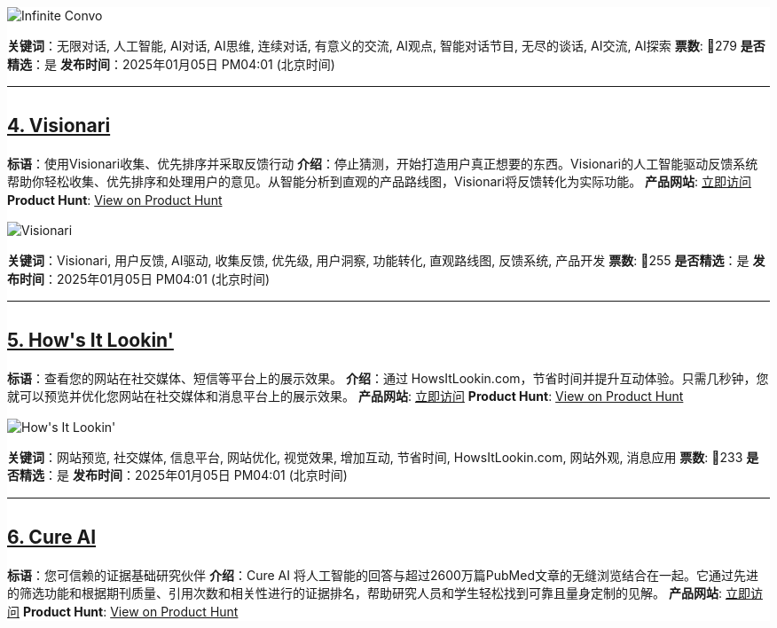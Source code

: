 ![Infinite Convo](https://ph-files.imgix.net/9644643c-c69a-4af8-bf8c-3012f182247e.png?auto=format&fit=crop&frame=1&h=512&w=1024)

**关键词**：无限对话, 人工智能, AI对话, AI思维, 连续对话, 有意义的交流, AI观点, 智能对话节目, 无尽的谈话, AI交流, AI探索
**票数**: 🔺279
**是否精选**：是
**发布时间**：2025年01月05日 PM04:01 (北京时间)

---

## [4. Visionari](https://www.producthunt.com/posts/visionari?utm_campaign=producthunt-api&utm_medium=api-v2&utm_source=Application%3A+daily+ph+%28ID%3A+133301%29)
**标语**：使用Visionari收集、优先排序并采取反馈行动
**介绍**：停止猜测，开始打造用户真正想要的东西。Visionari的人工智能驱动反馈系统帮助你轻松收集、优先排序和处理用户的意见。从智能分析到直观的产品路线图，Visionari将反馈转化为实际功能。
**产品网站**: [立即访问](https://www.producthunt.com/r/QTT4KME4ZUQMXY?utm_campaign=producthunt-api&utm_medium=api-v2&utm_source=Application%3A+daily+ph+%28ID%3A+133301%29)
**Product Hunt**: [View on Product Hunt](https://www.producthunt.com/posts/visionari?utm_campaign=producthunt-api&utm_medium=api-v2&utm_source=Application%3A+daily+ph+%28ID%3A+133301%29)

![Visionari](https://ph-files.imgix.net/e1dc6df1-4060-4fb1-b62b-23ca01d7a85b.png?auto=format&fit=crop&frame=1&h=512&w=1024)

**关键词**：Visionari, 用户反馈, AI驱动, 收集反馈, 优先级, 用户洞察, 功能转化, 直观路线图, 反馈系统, 产品开发
**票数**: 🔺255
**是否精选**：是
**发布时间**：2025年01月05日 PM04:01 (北京时间)

---

## [5. How's It Lookin'](https://www.producthunt.com/posts/how-s-it-lookin?utm_campaign=producthunt-api&utm_medium=api-v2&utm_source=Application%3A+daily+ph+%28ID%3A+133301%29)
**标语**：查看您的网站在社交媒体、短信等平台上的展示效果。
**介绍**：通过 HowsItLookin.com，节省时间并提升互动体验。只需几秒钟，您就可以预览并优化您网站在社交媒体和消息平台上的展示效果。
**产品网站**: [立即访问](https://www.producthunt.com/r/3PP5QNPIOR3QZC?utm_campaign=producthunt-api&utm_medium=api-v2&utm_source=Application%3A+daily+ph+%28ID%3A+133301%29)
**Product Hunt**: [View on Product Hunt](https://www.producthunt.com/posts/how-s-it-lookin?utm_campaign=producthunt-api&utm_medium=api-v2&utm_source=Application%3A+daily+ph+%28ID%3A+133301%29)

![How's It Lookin'](https://ph-files.imgix.net/bb260a90-b7b4-4aed-863d-d66b09abb561.png?auto=format&fit=crop&frame=1&h=512&w=1024)

**关键词**：网站预览, 社交媒体, 信息平台, 网站优化, 视觉效果, 增加互动, 节省时间, HowsItLookin.com, 网站外观, 消息应用
**票数**: 🔺233
**是否精选**：是
**发布时间**：2025年01月05日 PM04:01 (北京时间)

---

## [6. Cure AI](https://www.producthunt.com/posts/cure-ai-2?utm_campaign=producthunt-api&utm_medium=api-v2&utm_source=Application%3A+daily+ph+%28ID%3A+133301%29)
**标语**：您可信赖的证据基础研究伙伴
**介绍**：Cure AI 将人工智能的回答与超过2600万篇PubMed文章的无缝浏览结合在一起。它通过先进的筛选功能和根据期刊质量、引用次数和相关性进行的证据排名，帮助研究人员和学生轻松找到可靠且量身定制的见解。
**产品网站**: [立即访问](https://www.producthunt.com/r/YG7OIGZBOK5EZL?utm_campaign=producthunt-api&utm_medium=api-v2&utm_source=Application%3A+daily+ph+%28ID%3A+133301%29)
**Product Hunt**: [View on Product Hunt](https://www.producthunt.com/posts/cure-ai-2?utm_campaign=producthunt-api&utm_medium=api-v2&utm_source=Application%3A+daily+ph+%28ID%3A+133301%29)
